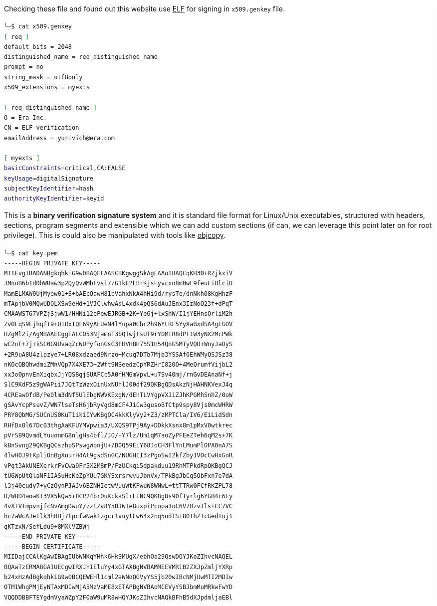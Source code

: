 Checking these file and found out this website use [ELF](https://en.wikipedia.org/wiki/Executable_and_Linkable_Format) for signing in `x509.genkey` file.

```bash
└─$ cat x509.genkey 
[ req ]
default_bits = 2048
distinguished_name = req_distinguished_name
prompt = no
string_mask = utf8only
x509_extensions = myexts

[ req_distinguished_name ]
O = Era Inc.
CN = ELF verification
emailAddress = yurivich@era.com

[ myexts ]
basicConstraints=critical,CA:FALSE
keyUsage=digitalSignature
subjectKeyIdentifier=hash
authorityKeyIdentifier=keyid
```

This is a **binary verification signature system** and it is standard file format for Linux/Unix executables, structured with headers, sections, program segments and extensible which we can add custom sections (if can, we can leverage this point later on for root privilege). This is could also be manipulated with tools like [objcopy](https://man7.org/linux/man-pages/man1/objcopy.1.html).

```bash
└─$ cat key.pem     
-----BEGIN PRIVATE KEY-----
MIIEvgIBADANBgkqhkiG9w0BAQEFAASCBKgwggSkAgEAAoIBAQCqKH30+RZjkxiV
JMnuB6b1dDbWUaw3p2QyQvWMbFvsi7zG1kE2LBrKjsEyvcxo8m0wL9feuFiOlciD
MamELMAW0UjMyew01+S+bAEcOawH81bVahxNkA4hHi9d/rysTe/dnNkh08KgHhzF
mTApjbV0MQwUDOLXSw9eHd+1VJClwhwAsL4xdk4pQS6dAuJEnx3IzNoQ23f+dPqT
CMAAWST67VPZjSjwW1/HHNi12ePewEJRGB+2K+YeGj+lxShW/I1jYEHnsOrliM2h
ZvOLqS9LjhqfI9+Q1RxIQF69yAEUeN4lYupa0Ghr2h96YLRE5YyXaBxdSA4gLGOV
HZgMl2i/AgMBAAECggEALCO53NjamnT3bQTwjtsUT9rYOMtR8dPt1W3yNX2McPWk
wC2nF+7j+kSC0G9UvaqZcWUPyfonGsG3FHVHBH75S1H54QnGSMTyVQU+WnyJaDyS
+2R9uA8U4zlpzye7+LR08xdzaed9Nrzo+Mcuq7DTb7Mjb3YSSAf0EhWMyQSJSz38
nKOcQBQhwdmiZMnVQp7X4XE73+2Wft9NSeedzCpYRZHrI820O+4MeQrumfVijbL2
xx3o0pnvEnXiqbxJjYQS8gjSUAFCc5A0fHMGmVpvL+u7Sv40mj/rnGvDEAnaNf+j
SlC9KdF5z9gWAPii7JQtTzWzxDinUxNUhlJ00df29QKBgQDsAkzNjHAHNKVexJ4q
4CREawOfdB/Pe0lm3dNf5UlEbgNWVKExgN/dEhTLVYgpVXJiZJhKPGMhSnhZ/0oW
gSAvYcpPsuvZ/WN7lseTsH6jbRyVgd8mCF4JiCw3gusoBfCtp9spy8Vjs0mcWHRW
PRY8QbMG/SUCnUS0KuT1ikiIYwKBgQC4kkKlyVy2+Z3/zMPTCla/IV6/EiLidSdn
RHfDx8l67Dc03thgAaKFUYMVpwia3/UXQS9TPj9Ay+DDkkXsnx8m1pMxV0wtkrec
pVrSB9QvmdLYuuonmG8nlgHs4bfl/JO/+Y7lz/Um1qM7aoZyPFEeZTeh6qM2s+7K
kBnSvng29QKBgQCszhpSPswgWonjU+/D0Q59EiY68JoCH3FlYnLMumPlOPA0nA7S
4lwH0J9tKpliOnBgXuurH4At9gsdSnGC/NUGHII3zPgoSwI2kfZby1VOcCwHxGoR
vPqt3AkUNEXerkrFvCwa9Fr5X2M8mP/FzUCkqi5dpakduu19RhMTPkdRpQKBgQCJ
tU6WpUtQlaNF1IASuHcKeZpYUu7GKYSxrsrwvuJbnVx/TPkBgJbCg5ObFxn7e7dA
l3j40cudy7+yCzOynPJAJv6BZNHIetwVuuWtKPwuW8WNwL+ttTTRw0FCfRKZPL78
D/WHD4aoaKI3VX5kQw5+8CP24brOuKckaSlrLINC9QKBgDs90fIyrlg6YGB4r6Ey
4vXtVImpvnjfcNvAmgDwuY/zzLZv8Y5DJWTe8uxpiPcopa1oC6V7BzvIls+CC7VC
hc7aWcAJeTlk3hBHj7tpcfwNwk1zgcr1vuytFw64x2nq5odIS+80ThZTcGedTuj1
qKTzxN/SefLdu9+8MXlVZBWj
-----END PRIVATE KEY-----
-----BEGIN CERTIFICATE-----
MIIDajCCAlKgAwIBAgIUbWNKqYHhk6HkSMUgX/ebhOa29QswDQYJKoZIhvcNAQEL
BQAwTzERMA8GA1UECgwIRXJhIEluYy4xGTAXBgNVBAMMEEVMRiB2ZXJpZmljYXRp
b24xHzAdBgkqhkiG9w0BCQEWEHl1cml2aWNoQGVyYS5jb20wIBcNMjUwMTI2MDIw
OTM1WhgPMjEyNTAxMDIwMjA5MzVaME8xETAPBgNVBAoMCEVyYSBJbmMuMRkwFwYD
VQQDDBBFTEYgdmVyaWZpY2F0aW9uMR8wHQYJKoZIhvcNAQkBFhB5dXJpdmljaEBl
```